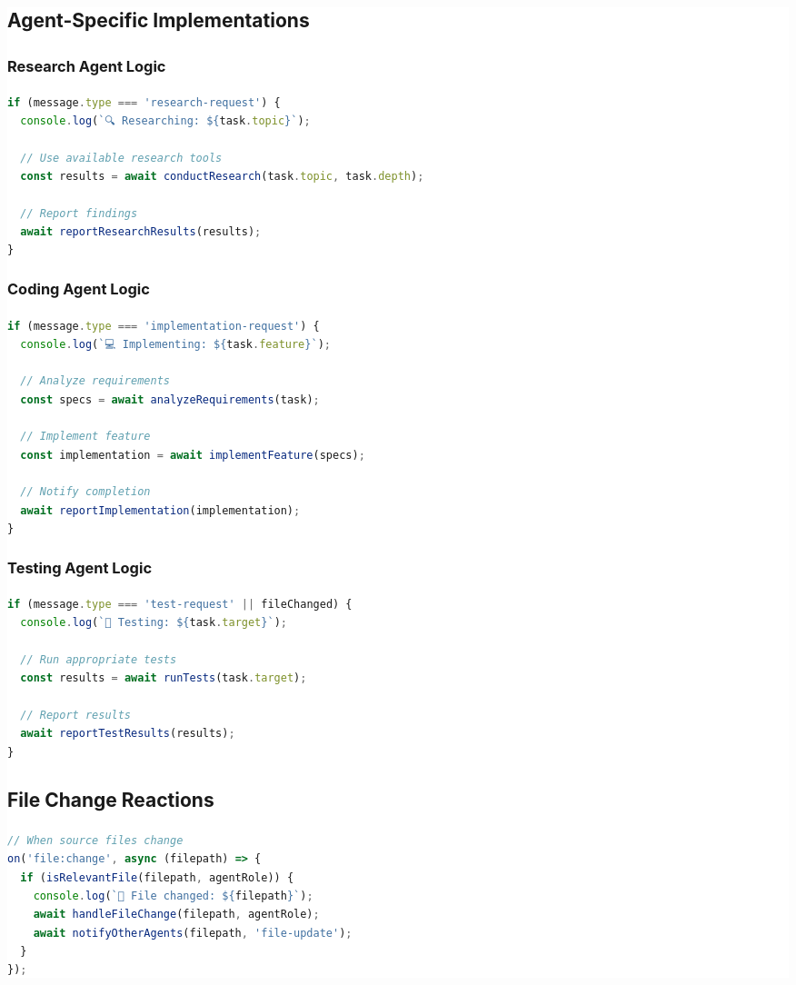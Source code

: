 ## Agent-Specific Implementations

### Research Agent Logic
```javascript
if (message.type === 'research-request') {
  console.log(`🔍 Researching: ${task.topic}`);
  
  // Use available research tools
  const results = await conductResearch(task.topic, task.depth);
  
  // Report findings
  await reportResearchResults(results);
}
```

### Coding Agent Logic  
```javascript
if (message.type === 'implementation-request') {
  console.log(`💻 Implementing: ${task.feature}`);
  
  // Analyze requirements
  const specs = await analyzeRequirements(task);
  
  // Implement feature
  const implementation = await implementFeature(specs);
  
  // Notify completion
  await reportImplementation(implementation);
}
```

### Testing Agent Logic
```javascript
if (message.type === 'test-request' || fileChanged) {
  console.log(`🧪 Testing: ${task.target}`);
  
  // Run appropriate tests
  const results = await runTests(task.target);
  
  // Report results
  await reportTestResults(results);
}
```

## File Change Reactions
```javascript
// When source files change
on('file:change', async (filepath) => {
  if (isRelevantFile(filepath, agentRole)) {
    console.log(`📝 File changed: ${filepath}`);
    await handleFileChange(filepath, agentRole);
    await notifyOtherAgents(filepath, 'file-update');
  }
});
```